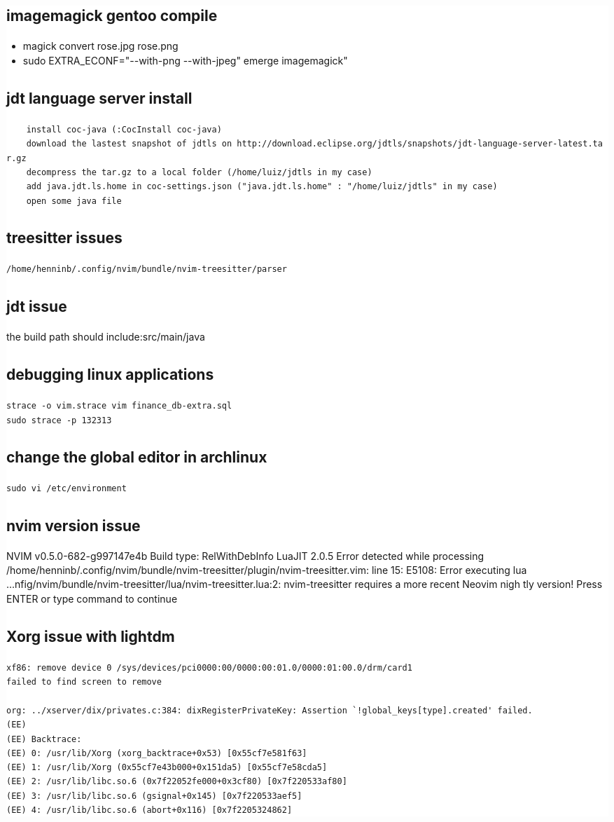 ## imagemagick gentoo compile
- magick convert rose.jpg rose.png
- sudo EXTRA_ECONF="--with-png --with-jpeg" emerge imagemagick"

## jdt language server install
```
    install coc-java (:CocInstall coc-java)
    download the lastest snapshot of jdtls on http://download.eclipse.org/jdtls/snapshots/jdt-language-server-latest.tar.gz
    decompress the tar.gz to a local folder (/home/luiz/jdtls in my case)
    add java.jdt.ls.home in coc-settings.json ("java.jdt.ls.home" : "/home/luiz/jdtls" in my case)
    open some java file
```

## treesitter issues
```
/home/henninb/.config/nvim/bundle/nvim-treesitter/parser
```

## jdt issue
the build path should include:src/main/java

## debugging linux applications
```
strace -o vim.strace vim finance_db-extra.sql
sudo strace -p 132313
```

## change the global editor in archlinux
```
sudo vi /etc/environment
```

## nvim version issue
NVIM v0.5.0-682-g997147e4b
Build type: RelWithDebInfo
LuaJIT 2.0.5
Error detected while processing /home/henninb/.config/nvim/bundle/nvim-treesitter/plugin/nvim-treesitter.vim:
line   15:
E5108: Error executing lua ...nfig/nvim/bundle/nvim-treesitter/lua/nvim-treesitter.lua:2: nvim-treesitter requires a more recent Neovim nigh
tly version!
Press ENTER or type command to continue


## Xorg issue with lightdm
```
xf86: remove device 0 /sys/devices/pci0000:00/0000:00:01.0/0000:01:00.0/drm/card1
failed to find screen to remove

org: ../xserver/dix/privates.c:384: dixRegisterPrivateKey: Assertion `!global_keys[type].created' failed.
(EE)
(EE) Backtrace:
(EE) 0: /usr/lib/Xorg (xorg_backtrace+0x53) [0x55cf7e581f63]
(EE) 1: /usr/lib/Xorg (0x55cf7e43b000+0x151da5) [0x55cf7e58cda5]
(EE) 2: /usr/lib/libc.so.6 (0x7f22052fe000+0x3cf80) [0x7f220533af80]
(EE) 3: /usr/lib/libc.so.6 (gsignal+0x145) [0x7f220533aef5]
(EE) 4: /usr/lib/libc.so.6 (abort+0x116) [0x7f2205324862]
```